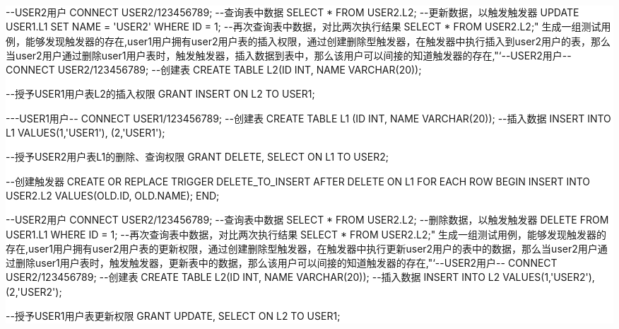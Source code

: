 --USER2用户
CONNECT USER2/123456789;
--查询表中数据
SELECT * FROM USER2.L2;
--更新数据，以触发触发器
UPDATE USER1.L1 SET NAME = 'USER2' WHERE ID = 1;
--再次查询表中数据，对比两次执行结果
SELECT * FROM USER2.L2;"
生成一组测试用例，能够发现触发器的存在,user1用户拥有user2用户表的插入权限，通过创建删除型触发器，在触发器中执行插入到user2用户的表，那么当user2用户通过删除user1用户表时，触发触发器，插入数据到表中，那么该用户可以间接的知道触发器的存在,"‘--USER2用户--
CONNECT USER2/123456789;
--创建表
CREATE TABLE L2(ID INT, NAME VARCHAR(20));

--授予USER1用户表L2的插入权限
GRANT INSERT ON L2 TO USER1;

---USER1用户--
CONNECT USER1/123456789;
--创建表
CREATE TABLE L1 (ID INT, NAME VARCHAR(20));
--插入数据
INSERT INTO L1 VALUES(1,'USER1'), (2,'USER1');

--授予USER2用户表L1的删除、查询权限
GRANT DELETE, SELECT ON L1 TO USER2;

--创建触发器
CREATE OR REPLACE TRIGGER DELETE_TO_INSERT
AFTER DELETE ON L1
FOR EACH ROW 
BEGIN
 INSERT INTO USER2.L2 VALUES(OLD.ID, OLD.NAME);
END;

--USER2用户
CONNECT USER2/123456789;
--查询表中数据
SELECT * FROM USER2.L2;
--删除数据，以触发触发器
DELETE FROM USER1.L1 WHERE ID = 1;
--再次查询表中数据，对比两次执行结果
SELECT * FROM USER2.L2;"
生成一组测试用例，能够发现触发器的存在,user1用户拥有user2用户表的更新权限，通过创建删除型触发器，在触发器中执行更新user2用户的表中的数据，那么当user2用户通过删除user1用户表时，触发触发器，更新表中的数据，那么该用户可以间接的知道触发器的存在,"‘--USER2用户--
CONNECT USER2/123456789;
--创建表
CREATE TABLE L2(ID INT, NAME VARCHAR(20));
--插入数据
INSERT INTO L2 VALUES(1,'USER2'), (2,'USER2');

--授予USER1用户表更新权限
GRANT UPDATE, SELECT ON L2 TO USER1;
